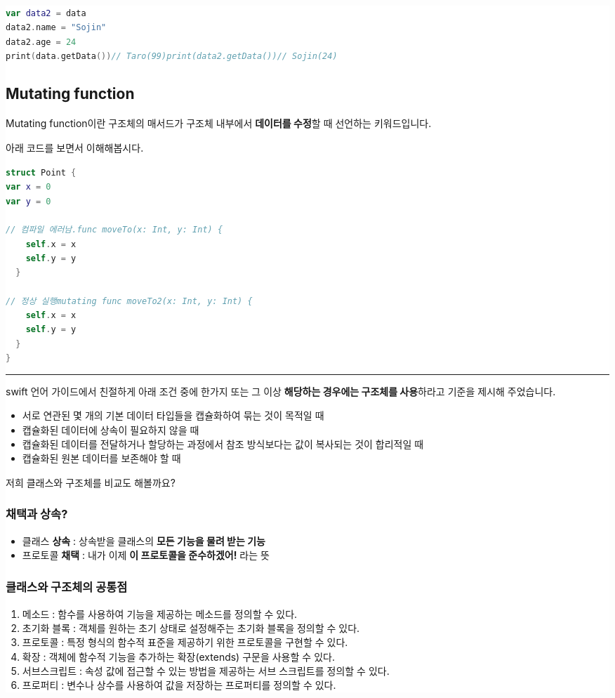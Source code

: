 ```swift
var data2 = data
data2.name = "Sojin"
data2.age = 24
print(data.getData())// Taro(99)print(data2.getData())// Sojin(24)
```

## **Mutating function**

Mutating function이란 구조체의 매서드가 구조체 내부에서 **데이터를 수정**할 때 선언하는 키워드입니다.

아래 코드를 보면서 이해해봅시다.

```swift
struct Point {
var x = 0
var y = 0

// 컴파일 에러남.func moveTo(x: Int, y: Int) {
    self.x = x
    self.y = y
  }

// 정상 실행mutating func moveTo2(x: Int, y: Int) {
    self.x = x
    self.y = y
  }
}
```

---

swift 언어 가이드에서 친절하게 아래 조건 중에 한가지 또는 그 이상 **해당하는 경우에는 구조체를 사용**하라고 기준을 제시해 주었습니다.

- 서로 연관된 몇 개의 기본 데이터 타입들을 캡슐화하여 묶는 것이 목적일 때
- 캡슐화된 데이터에 상속이 필요하지 않을 때
- 캡슐화된 데이터를 전달하거나 할당하는 과정에서 참조 방식보다는 값이 복사되는 것이 합리적일 때
- 캡슐화된 원본 데이터를 보존해야 할 때

저희 클래스와 구조체를 비교도 해볼까요?

### **채택과 상속?**

- 클래스 **상속** : 상속받을 클래스의 **모든 기능을 물려 받는 기능**
- 프로토콜 **채택** : 내가 이제 **이 프로토콜을 준수하겠어!** 라는 뜻

### **클래스와 구조체의 공통점**

1. 메소드 : 함수를 사용하여 기능을 제공하는 메소드를 정의할 수 있다.
2. 초기화 블록 : 객체를 원하는 초기 상태로 설정해주는 초기화 블록을 정의할 수 있다.
3. 프로토콜 : 특정 형식의 함수적 표준을 제공하기 위한 프로토콜을 구현할 수 있다.
4. 확장 : 객체에 함수적 기능을 추가하는 확장(extends) 구문을 사용할 수 있다.
5. 서브스크립트 : 속성 값에 접근할 수 있는 방법을 제공하는 서브 스크립트를 정의할 수 있다.
6. 프로퍼티 : 변수나 상수를 사용하여 값을 저장하는 프로퍼티를 정의할 수 있다.
